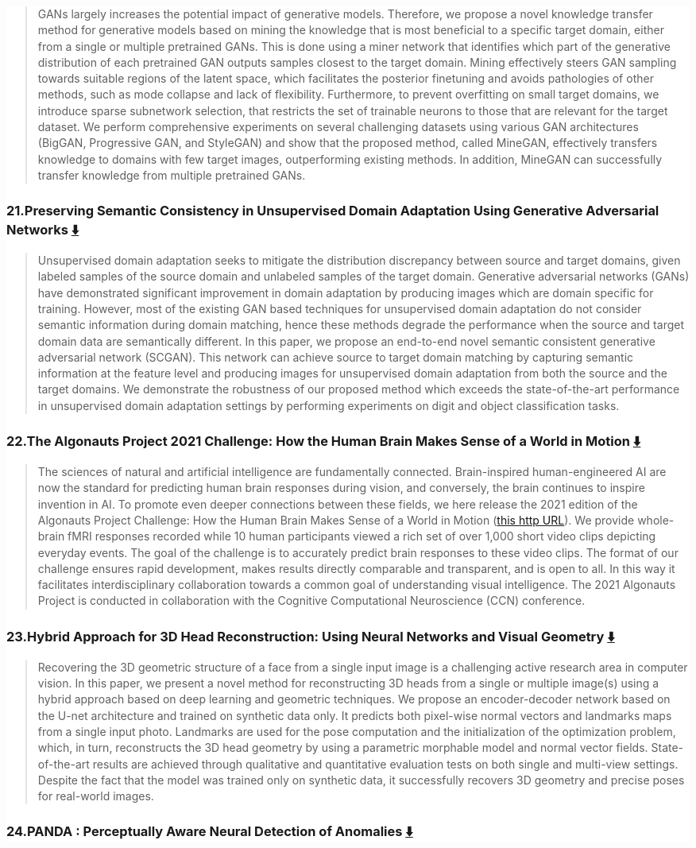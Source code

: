 >  GANs largely increases the potential impact of generative models. Therefore, we propose a novel knowledge transfer method for generative models based on mining the knowledge that is most beneficial to a specific target domain, either from a single or multiple pretrained GANs. This is done using a miner network that identifies which part of the generative distribution of each pretrained GAN outputs samples closest to the target domain. Mining effectively steers GAN sampling towards suitable regions of the latent space, which facilitates the posterior finetuning and avoids pathologies of other methods, such as mode collapse and lack of flexibility. Furthermore, to prevent overfitting on small target domains, we introduce sparse subnetwork selection, that restricts the set of trainable neurons to those that are relevant for the target dataset. We perform comprehensive experiments on several challenging datasets using various GAN architectures (BigGAN, Progressive GAN, and StyleGAN) and show that the proposed method, called MineGAN, effectively transfers knowledge to domains with few target images, outperforming existing methods. In addition, MineGAN can successfully transfer knowledge from multiple pretrained GANs.      
### 21.Preserving Semantic Consistency in Unsupervised Domain Adaptation Using Generative Adversarial Networks  [ :arrow_down: ](https://arxiv.org/pdf/2104.13725.pdf)
>  Unsupervised domain adaptation seeks to mitigate the distribution discrepancy between source and target domains, given labeled samples of the source domain and unlabeled samples of the target domain. Generative adversarial networks (GANs) have demonstrated significant improvement in domain adaptation by producing images which are domain specific for training. However, most of the existing GAN based techniques for unsupervised domain adaptation do not consider semantic information during domain matching, hence these methods degrade the performance when the source and target domain data are semantically different. In this paper, we propose an end-to-end novel semantic consistent generative adversarial network (SCGAN). This network can achieve source to target domain matching by capturing semantic information at the feature level and producing images for unsupervised domain adaptation from both the source and the target domains. We demonstrate the robustness of our proposed method which exceeds the state-of-the-art performance in unsupervised domain adaptation settings by performing experiments on digit and object classification tasks.      
### 22.The Algonauts Project 2021 Challenge: How the Human Brain Makes Sense of a World in Motion  [ :arrow_down: ](https://arxiv.org/pdf/2104.13714.pdf)
>  The sciences of natural and artificial intelligence are fundamentally connected. Brain-inspired human-engineered AI are now the standard for predicting human brain responses during vision, and conversely, the brain continues to inspire invention in AI. To promote even deeper connections between these fields, we here release the 2021 edition of the Algonauts Project Challenge: How the Human Brain Makes Sense of a World in Motion (<a class="link-external link-http" href="http://algonauts.csail.mit.edu/" rel="external noopener nofollow">this http URL</a>). We provide whole-brain fMRI responses recorded while 10 human participants viewed a rich set of over 1,000 short video clips depicting everyday events. The goal of the challenge is to accurately predict brain responses to these video clips. The format of our challenge ensures rapid development, makes results directly comparable and transparent, and is open to all. In this way it facilitates interdisciplinary collaboration towards a common goal of understanding visual intelligence. The 2021 Algonauts Project is conducted in collaboration with the Cognitive Computational Neuroscience (CCN) conference.      
### 23.Hybrid Approach for 3D Head Reconstruction: Using Neural Networks and Visual Geometry  [ :arrow_down: ](https://arxiv.org/pdf/2104.13710.pdf)
>  Recovering the 3D geometric structure of a face from a single input image is a challenging active research area in computer vision. In this paper, we present a novel method for reconstructing 3D heads from a single or multiple image(s) using a hybrid approach based on deep learning and geometric techniques. We propose an encoder-decoder network based on the U-net architecture and trained on synthetic data only. It predicts both pixel-wise normal vectors and landmarks maps from a single input photo. Landmarks are used for the pose computation and the initialization of the optimization problem, which, in turn, reconstructs the 3D head geometry by using a parametric morphable model and normal vector fields. State-of-the-art results are achieved through qualitative and quantitative evaluation tests on both single and multi-view settings. Despite the fact that the model was trained only on synthetic data, it successfully recovers 3D geometry and precise poses for real-world images.      
### 24.PANDA : Perceptually Aware Neural Detection of Anomalies  [ :arrow_down: ](https://arxiv.org/pdf/2104.13702.pdf)